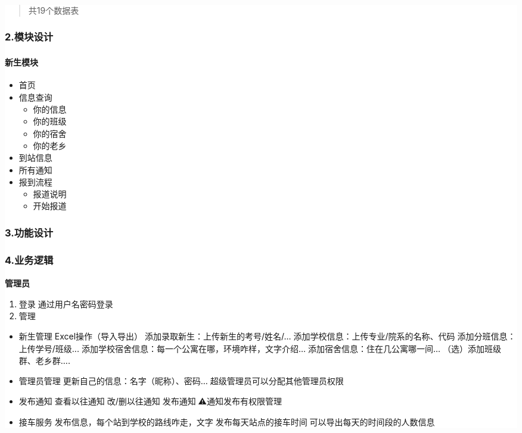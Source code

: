 > 共19个数据表
>

### 2.模块设计

#### 新生模块

- 首页
- 信息查询
  - 你的信息
  - 你的班级
  - 你的宿舍
  - 你的老乡
- 到站信息
- 所有通知
- 报到流程
  - 报道说明
  - 开始报道


### 3.功能设计



### 4.业务逻辑
**管理员**

1. 登录
通过用户名密码登录
2. 管理
- 新生管理
  Excel操作（导入导出）
  添加录取新生：上传新生的考号/姓名/...
  添加学校信息：上传专业/院系的名称、代码 
  添加分班信息：上传学号/班级...
  添加学校宿舍信息：每一个公寓在哪，环境咋样，文字介绍...
  添加宿舍信息：住在几公寓哪一间...
  （选）添加班级群、老乡群....

- 管理员管理
  更新自己的信息：名字（昵称）、密码...
  超级管理员可以分配其他管理员权限

- 发布通知
  查看以往通知
  改/删以往通知
  发布通知
  :warning:通知发布有权限管理

- 接车服务
  发布信息，每个站到学校的路线咋走，文字
  发布每天站点的接车时间
  可以导出每天的时间段的人数信息
